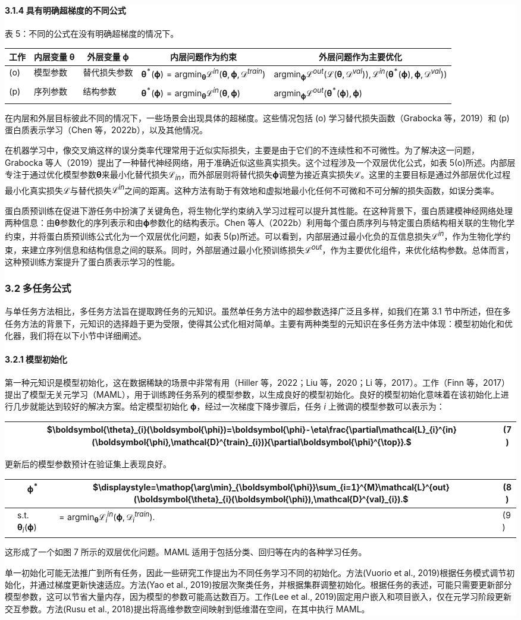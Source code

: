 #### 3.1.4 具有明确超梯度的不同公式

表 5：不同的公式在没有明确超梯度的情况下。

| 工作 | 内层变量 $\boldsymbol{\theta}$ | 外层变量 $\boldsymbol{\phi}$ | 内层问题作为约束 | 外层问题作为主要优化 |
| --- | --- | --- | --- | --- |
| (o) | 模型参数 | 替代损失参数 | $\boldsymbol{\theta}^{*}(\boldsymbol{\phi})=\mathop{\arg\min}_{\boldsymbol{\theta}}{\mathcal{L}^{in}}(\boldsymbol{\theta},\boldsymbol{\phi},\mathcal{D}^{train})$ | $\mathop{\arg\min}_{\boldsymbol{\phi}}\mathcal{L}^{out}(\mathcal{L}(\boldsymbol{\theta},\mathcal{D}^{val})),{\mathcal{L}^{in}}(\boldsymbol{\theta}^{*}(\boldsymbol{\phi}),\boldsymbol{\phi},\mathcal{D}^{val}))$ |
| (p) | 序列参数 | 结构参数 | $\boldsymbol{\theta}^{*}(\boldsymbol{\phi})=\mathop{\arg\min}_{\boldsymbol{\theta}}\mathcal{L}^{in}(\boldsymbol{\theta},\boldsymbol{\phi})$ | $\mathop{\arg\min}_{\boldsymbol{\phi}}\mathcal{L}^{out}(\boldsymbol{\theta}^{*}(\boldsymbol{\phi}),\boldsymbol{\phi})$ |

在内层和外层目标彼此不同的情况下，一些场景会出现具体的超梯度。这些情况包括 (o) 学习替代损失函数（Grabocka 等，2019）和 (p) 蛋白质表示学习（Chen 等，2022b），以及其他情况。

在机器学习中，像交叉熵这样的误分类率代理常用于近似实际损失，主要是由于它们的不连续性和不可微性。为了解决这一问题，Grabocka 等人（2019）提出了一种替代神经网络，用于准确近似这些真实损失。这个过程涉及一个双层优化公式，如表 5(o)所述。内部层专注于通过优化模型参数$\boldsymbol{\theta}$来最小化替代损失${\mathcal{L}_{in}}$，而外部层则将替代损失$\boldsymbol{\phi}$调整为接近真实损失${\mathcal{L}}$。这里的主要目标是通过外部层优化过程最小化真实损失$\mathcal{L}$与替代损失$\mathcal{L}^{in}$之间的距离。这种方法有助于有效地和虚拟地最小化任何不可微和不可分解的损失函数，如误分类率。

蛋白质预训练在促进下游任务中扮演了关键角色，将生物化学约束纳入学习过程可以提升其性能。在这种背景下，蛋白质建模神经网络处理两种信息：由$\boldsymbol{\theta}$参数化的序列表示和由$\boldsymbol{\phi}$参数化的结构表示。Chen 等人（2022b）利用每个蛋白质序列与特定蛋白质结构相关联的生物化学约束，并将蛋白质预训练公式化为一个双层优化问题，如表 5(p)所述。可以看到，内部层通过最小化负的互信息损失$\mathcal{L}^{in}$，作为生物化学约束，来建立序列信息和结构信息之间的联系。同时，外部层通过最小化预训练损失$\mathcal{L}^{out}$，作为主要优化组件，来优化结构参数。总体而言，这种预训练方案提升了蛋白质表示学习的性能。

### 3.2 多任务公式

与单任务方法相比，多任务方法旨在提取跨任务的元知识。虽然单任务方法中的超参数选择广泛且多样，如我们在第 3.1 节中所述，但在多任务方法的背景下，元知识的选择趋于更为受限，使得其公式化相对简单。主要有两种类型的元知识在多任务方法中体现：模型初始化和优化器，我们将在以下小节中详细阐述。

#### 3.2.1 模型初始化

第一种元知识是模型初始化，这在数据稀缺的场景中非常有用（Hiller 等，2022；Liu 等，2020；Li 等，2017）。工作（Finn 等，2017）提出了模型无关元学习（MAML），用于训练跨任务系列的模型参数，以生成良好的模型初始化。良好的模型初始化意味着在该初始化上进行几步就能达到较好的解决方案。给定模型初始化 $\boldsymbol{\phi}$，经过一次梯度下降步骤后，任务 $i$ 上微调的模型参数可以表示为：

|  | $\boldsymbol{\theta}_{i}(\boldsymbol{\phi})=\boldsymbol{\phi}-\eta\frac{\partial\mathcal{L}_{i}^{in}(\boldsymbol{\phi},\mathcal{D}^{train}_{i})}{\partial\boldsymbol{\phi}^{\top}}.$ |  | (7) |
| --- | --- | --- | --- |

更新后的模型参数预计在验证集上表现良好。

|  | $\displaystyle\boldsymbol{\phi}^{*}$ | $\displaystyle=\mathop{\arg\min}_{\boldsymbol{\phi}}\sum_{i=1}^{M}\mathcal{L}^{out}(\boldsymbol{\theta}_{i}(\boldsymbol{\phi}),\mathcal{D}^{val}_{i}).$ |  | (8) |
| --- | --- | --- | --- | --- |
|  | $\displaystyle\mbox{s.t.}\quad\boldsymbol{\theta}_{i}(\boldsymbol{\phi})$ | $\displaystyle=\mathop{\arg\min}_{\boldsymbol{\theta}}\mathcal{L}^{in}_{i}(\boldsymbol{\phi},\mathcal{D}^{train}_{i}).$ |  | (9) |

这形成了一个如图 7 所示的双层优化问题。MAML 适用于包括分类、回归等在内的各种学习任务。

单一初始化可能无法推广到所有任务，因此一些研究工作提出为不同任务学习不同的初始化。方法(Vuorio et al., 2019)根据任务模式调节初始化，并通过梯度更新快速适应。方法(Yao et al., 2019)按层次聚类任务，并根据集群调整初始化。根据任务的表述，可能只需要更新部分模型参数，这可以节省大量内存，因为模型的参数可能高达数百万。工作(Lee et al., 2019)固定用户嵌入和项目嵌入，仅在元学习阶段更新交互参数。方法(Rusu et al., 2018)提出将高维参数空间映射到低维潜在空间，在其中执行 MAML。
